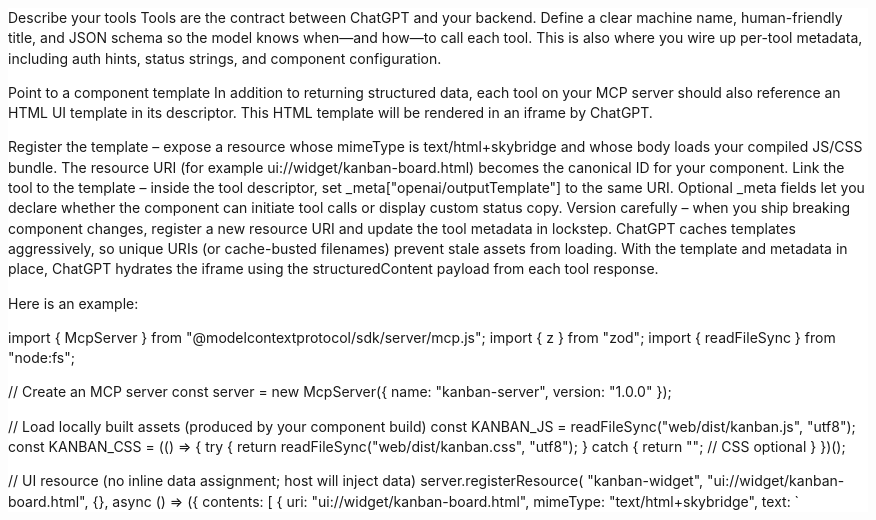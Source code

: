 Describe your tools
Tools are the contract between ChatGPT and your backend. Define a clear machine name, human-friendly title, and JSON schema so the model knows when—and how—to call each tool. This is also where you wire up per-tool metadata, including auth hints, status strings, and component configuration.

Point to a component template
In addition to returning structured data, each tool on your MCP server should also reference an HTML UI template in its descriptor. This HTML template will be rendered in an iframe by ChatGPT.

Register the template – expose a resource whose mimeType is text/html+skybridge and whose body loads your compiled JS/CSS bundle. The resource URI (for example ui://widget/kanban-board.html) becomes the canonical ID for your component.
Link the tool to the template – inside the tool descriptor, set \_meta["openai/outputTemplate"] to the same URI. Optional \_meta fields let you declare whether the component can initiate tool calls or display custom status copy.
Version carefully – when you ship breaking component changes, register a new resource URI and update the tool metadata in lockstep. ChatGPT caches templates aggressively, so unique URIs (or cache-busted filenames) prevent stale assets from loading.
With the template and metadata in place, ChatGPT hydrates the iframe using the structuredContent payload from each tool response.

Here is an example:

import { McpServer } from "@modelcontextprotocol/sdk/server/mcp.js";
import { z } from "zod";
import { readFileSync } from "node:fs";

// Create an MCP server
const server = new McpServer({
name: "kanban-server",
version: "1.0.0"
});

// Load locally built assets (produced by your component build)
const KANBAN_JS = readFileSync("web/dist/kanban.js", "utf8");
const KANBAN_CSS = (() => {
try {
return readFileSync("web/dist/kanban.css", "utf8");
} catch {
return ""; // CSS optional
}
})();

// UI resource (no inline data assignment; host will inject data)
server.registerResource(
"kanban-widget",
"ui://widget/kanban-board.html",
{},
async () => ({
contents: [
{
uri: "ui://widget/kanban-board.html",
mimeType: "text/html+skybridge",
text: `

